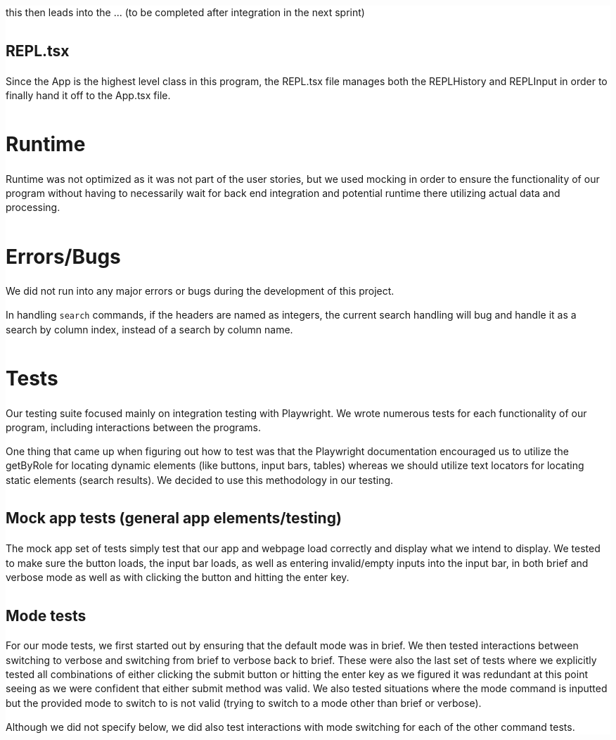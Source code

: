 this then leads into the ... (to be completed after integration in the next sprint)

## REPL.tsx

Since the App is the highest level class in this program, the REPL.tsx file manages both the REPLHistory and REPLInput in order to finally hand it off to the App.tsx file.

# Runtime

Runtime was not optimized as it was not part of the user stories, but we used mocking in order to ensure the functionality of our program without having to necessarily wait for back end integration and potential runtime there utilizing actual data and processing.

# Errors/Bugs

We did not run into any major errors or bugs during the development of this project.

In handling `search` commands, if the headers are named as integers, the current search handling will bug and handle it as a search by column index, instead of a search by column name.

# Tests

Our testing suite focused mainly on integration testing with Playwright. We wrote numerous tests for each functionality of our program, including interactions between the programs.

One thing that came up when figuring out how to test was that the Playwright documentation encouraged us to utilize the getByRole for locating dynamic elements (like buttons, input bars, tables) whereas we should utilize text locators for locating static elements (search results). We decided to use this methodology in our testing.

## Mock app tests (general app elements/testing)

The mock app set of tests simply test that our app and webpage load correctly and display what we intend to display. We tested to make sure the button loads, the input bar loads, as well as entering invalid/empty inputs into the input bar, in both brief and verbose mode as well as with clicking the button and hitting the enter key.

## Mode tests

For our mode tests, we first started out by ensuring that the default mode was in brief. We then tested interactions between switching to verbose and switching from brief to verbose back to brief. These were also the last set of tests where we explicitly tested all combinations of either clicking the submit button or hitting the enter key as we figured it was redundant at this point seeing as we were confident that either submit method was valid. We also tested situations where the mode command is inputted but the provided mode to switch to is not valid (trying to switch to a mode other than brief or verbose).

Although we did not specify below, we did also test interactions with mode switching for each of the other command tests.
